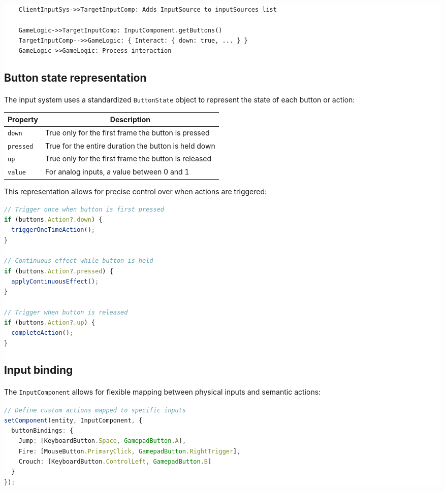 ```mermaid
    ClientInputSys->>TargetInputComp: Adds InputSource to inputSources list

    GameLogic->>TargetInputComp: InputComponent.getButtons()
    TargetInputComp-->>GameLogic: { Interact: { down: true, ... } }
    GameLogic->>GameLogic: Process interaction
```

## Button state representation

The input system uses a standardized `ButtonState` object to represent the state of each button or action:

| Property | Description |
|----------|-------------|
| `down` | True only for the first frame the button is pressed |
| `pressed` | True for the entire duration the button is held down |
| `up` | True only for the first frame the button is released |
| `value` | For analog inputs, a value between 0 and 1 |

This representation allows for precise control over when actions are triggered:

```typescript
// Trigger once when button is first pressed
if (buttons.Action?.down) {
  triggerOneTimeAction();
}

// Continuous effect while button is held
if (buttons.Action?.pressed) {
  applyContinuousEffect();
}

// Trigger when button is released
if (buttons.Action?.up) {
  completeAction();
}
```

## Input binding

The `InputComponent` allows for flexible mapping between physical inputs and semantic actions:

```typescript
// Define custom actions mapped to specific inputs
setComponent(entity, InputComponent, {
  buttonBindings: {
    Jump: [KeyboardButton.Space, GamepadButton.A],
    Fire: [MouseButton.PrimaryClick, GamepadButton.RightTrigger],
    Crouch: [KeyboardButton.ControlLeft, GamepadButton.B]
  }
});
```
